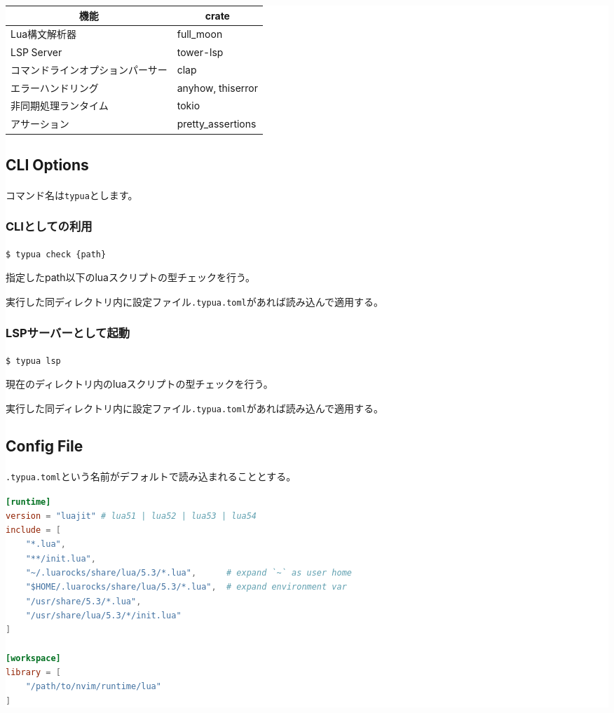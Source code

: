 | 機能                             | crate             |
| ------                           | -------           |
| Lua構文解析器                    | full_moon         |
| LSP Server                       | tower-lsp         |
| コマンドラインオプションパーサー | clap              |
| エラーハンドリング               | anyhow, thiserror |
| 非同期処理ランタイム             | tokio             |
| アサーション                     | pretty_assertions |

## CLI Options
コマンド名は`typua`とします。

### CLIとしての利用
```bash
$ typua check {path}
```
指定したpath以下のluaスクリプトの型チェックを行う。

実行した同ディレクトリ内に設定ファイル`.typua.toml`があれば読み込んで適用する。

### LSPサーバーとして起動
```bash
$ typua lsp
```
現在のディレクトリ内のluaスクリプトの型チェックを行う。

実行した同ディレクトリ内に設定ファイル`.typua.toml`があれば読み込んで適用する。

## Config File
`.typua.toml`という名前がデフォルトで読み込まれることとする。

```toml
[runtime]
version = "luajit" # lua51 | lua52 | lua53 | lua54
include = [
    "*.lua",
    "**/init.lua",
    "~/.luarocks/share/lua/5.3/*.lua",      # expand `~` as user home
    "$HOME/.luarocks/share/lua/5.3/*.lua",  # expand environment var
    "/usr/share/5.3/*.lua",
    "/usr/share/lua/5.3/*/init.lua"
]

[workspace]
library = [
    "/path/to/nvim/runtime/lua"
]
```
